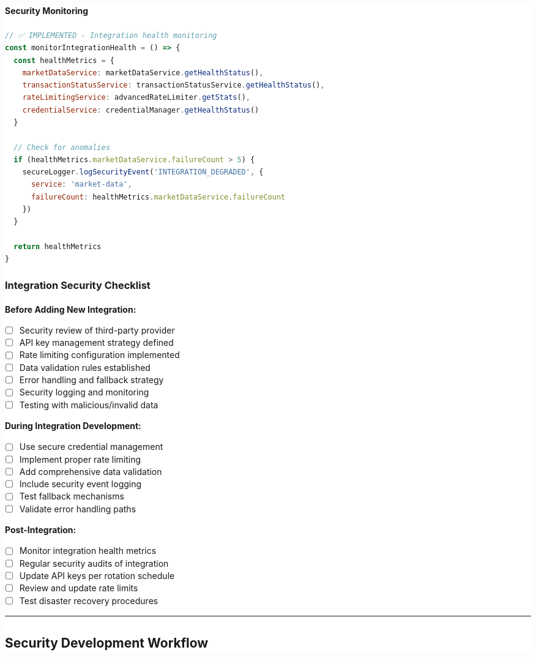 #### **Security Monitoring**
```javascript
// ✅ IMPLEMENTED - Integration health monitoring
const monitorIntegrationHealth = () => {
  const healthMetrics = {
    marketDataService: marketDataService.getHealthStatus(),
    transactionStatusService: transactionStatusService.getHealthStatus(),
    rateLimitingService: advancedRateLimiter.getStats(),
    credentialService: credentialManager.getHealthStatus()
  }
  
  // Check for anomalies
  if (healthMetrics.marketDataService.failureCount > 5) {
    secureLogger.logSecurityEvent('INTEGRATION_DEGRADED', {
      service: 'market-data',
      failureCount: healthMetrics.marketDataService.failureCount
    })
  }
  
  return healthMetrics
}
```

### Integration Security Checklist

**Before Adding New Integration:**
- [ ] Security review of third-party provider
- [ ] API key management strategy defined
- [ ] Rate limiting configuration implemented
- [ ] Data validation rules established
- [ ] Error handling and fallback strategy
- [ ] Security logging and monitoring
- [ ] Testing with malicious/invalid data

**During Integration Development:**
- [ ] Use secure credential management
- [ ] Implement proper rate limiting
- [ ] Add comprehensive data validation
- [ ] Include security event logging
- [ ] Test fallback mechanisms
- [ ] Validate error handling paths

**Post-Integration:**
- [ ] Monitor integration health metrics
- [ ] Regular security audits of integration
- [ ] Update API keys per rotation schedule
- [ ] Review and update rate limits
- [ ] Test disaster recovery procedures

---

## Security Development Workflow

